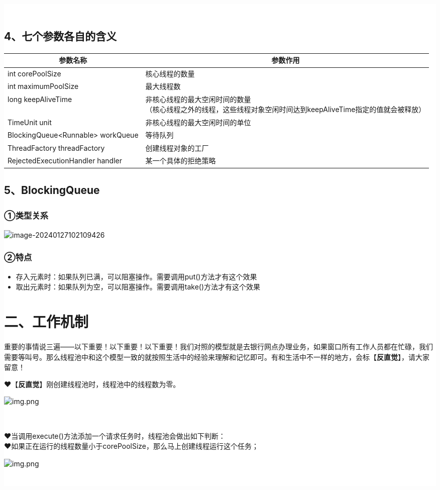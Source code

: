 <br/>



## 4、七个参数各自的含义

| 参数名称                                | 参数作用                                                     |
| --------------------------------------- | ------------------------------------------------------------ |
| int corePoolSize                        | 核心线程的数量                                               |
| int maximumPoolSize                     | 最大线程数                                                   |
| long keepAliveTime                      | 非核心线程的最大空闲时间的数量<br />（核心线程之外的线程，这些线程对象空闲时间达到keepAliveTime指定的值就会被释放） |
| TimeUnit unit                           | 非核心线程的最大空闲时间的单位                               |
| BlockingQueue&lt;Runnable&gt; workQueue | 等待队列                                                     |
| ThreadFactory threadFactory             | 创建线程对象的工厂                                           |
| RejectedExecutionHandler handler        | 某一个具体的拒绝策略                                         |

 

## 5、BlockingQueue

### ①类型关系

![image-20240127102109426](./assets/image-20240127102109426.png)



### ②特点

- 存入元素时：如果队列已满，可以阻塞操作。需要调用put()方法才有这个效果
- 取出元素时：如果队列为空，可以阻塞操作。需要调用take()方法才有这个效果



# 二、工作机制

重要的事情说三遍——以下重要！以下重要！以下重要！我们对照的模型就是去银行网点办理业务，如果窗口所有工作人员都在忙碌，我们需要等叫号。那么线程池中和这个模型一致的就按照生活中的经验来理解和记忆即可。有和生活中不一样的地方，会标【**反直觉**】，请大家留意！

❤【**反直觉**】刚创建线程池时，线程池中的线程数为零。<br/>

![img.png](images/img042.png)

<br/>

❤当调用execute()方法添加一个请求任务时，线程池会做出如下判断：<br/>
❤如果正在运行的线程数量小于corePoolSize，那么马上创建线程运行这个任务；<br/>

![img.png](images/img043.png)

<br/>
